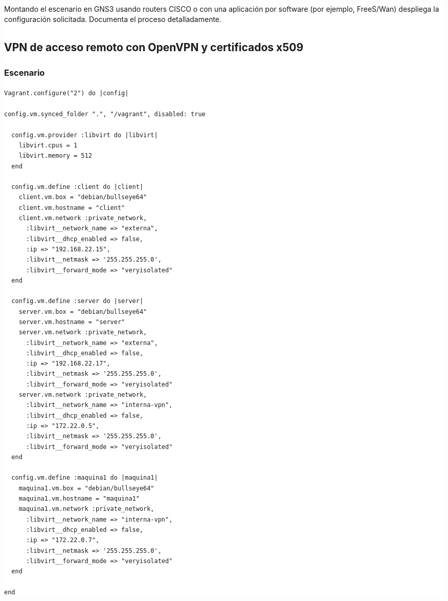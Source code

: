 Montando el escenario en GNS3 usando routers CISCO o con una aplicación por software (por ejemplo, FreeS/Wan) despliega la configuración solicitada. Documenta el proceso detalladamente.


## VPN de acceso remoto con OpenVPN y certificados x509

### Escenario

```vagrantfile
Vagrant.configure("2") do |config|

config.vm.synced_folder ".", "/vagrant", disabled: true

  config.vm.provider :libvirt do |libvirt|
    libvirt.cpus = 1
    libvirt.memory = 512
  end

  config.vm.define :client do |client|
    client.vm.box = "debian/bullseye64"
    client.vm.hostname = "client"
    client.vm.network :private_network,
      :libvirt__network_name => "externa",
      :libvirt__dhcp_enabled => false,
      :ip => "192.168.22.15",
      :libvirt__netmask => '255.255.255.0',
      :libvirt__forward_mode => "veryisolated"
  end

  config.vm.define :server do |server|
    server.vm.box = "debian/bullseye64"
    server.vm.hostname = "server"
    server.vm.network :private_network,
      :libvirt__network_name => "externa",
      :libvirt__dhcp_enabled => false,
      :ip => "192.168.22.17",
      :libvirt__netmask => '255.255.255.0',
      :libvirt__forward_mode => "veryisolated"
    server.vm.network :private_network,
      :libvirt__network_name => "interna-vpn",
      :libvirt__dhcp_enabled => false,
      :ip => "172.22.0.5",
      :libvirt__netmask => '255.255.255.0',
      :libvirt__forward_mode => "veryisolated"
  end

  config.vm.define :maquina1 do |maquina1|
    maquina1.vm.box = "debian/bullseye64"
    maquina1.vm.hostname = "maquina1"
    maquina1.vm.network :private_network,
      :libvirt__network_name => "interna-vpn",
      :libvirt__dhcp_enabled => false,
      :ip => "172.22.0.7",
      :libvirt__netmask => '255.255.255.0',
      :libvirt__forward_mode => "veryisolated"
  end

end
```
